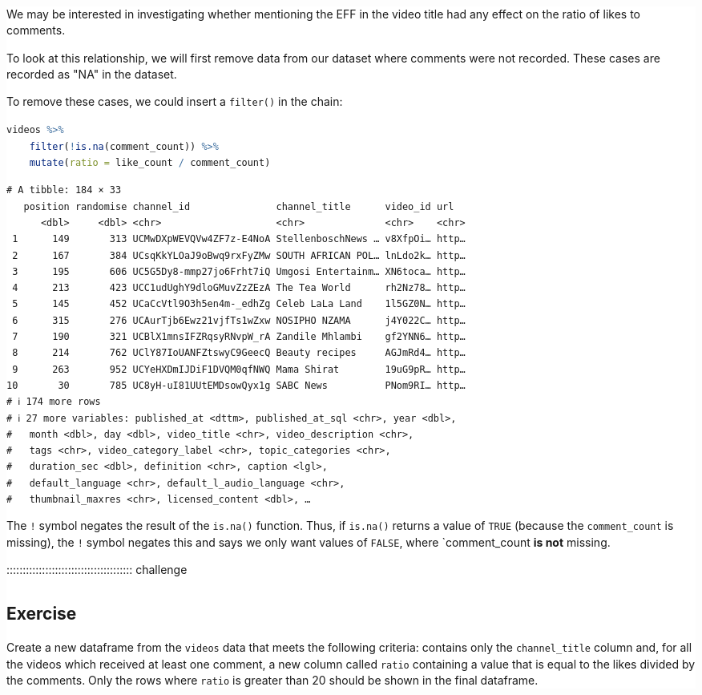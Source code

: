 We may be interested in investigating whether mentioning the EFF in the video title
 had any effect on the ratio of likes to comments. 
 
 To look at this relationship, we will first remove
data from our dataset where comments were not recorded.
These cases are recorded as "NA" in the dataset.

To remove these cases, we could insert a `filter()` in the chain:


``` r
videos %>%
    filter(!is.na(comment_count)) %>%
    mutate(ratio = like_count / comment_count)
```

``` output
# A tibble: 184 × 33
   position randomise channel_id               channel_title      video_id url  
      <dbl>     <dbl> <chr>                    <chr>              <chr>    <chr>
 1      149       313 UCMwDXpWEVQVw4ZF7z-E4NoA StellenboschNews … v8XfpOi… http…
 2      167       384 UCsqKkYLOaJ9oBwq9rxFyZMw SOUTH AFRICAN POL… lnLdo2k… http…
 3      195       606 UC5G5Dy8-mmp27jo6Frht7iQ Umgosi Entertainm… XN6toca… http…
 4      213       423 UCC1udUghY9dloGMuvZzZEzA The Tea World      rh2Nz78… http…
 5      145       452 UCaCcVtl9O3h5en4m-_edhZg Celeb LaLa Land    1l5GZ0N… http…
 6      315       276 UCAurTjb6Ewz21vjfTs1wZxw NOSIPHO NZAMA      j4Y022C… http…
 7      190       321 UCBlX1mnsIFZRqsyRNvpW_rA Zandile Mhlambi    gf2YNN6… http…
 8      214       762 UClY87IoUANFZtswyC9GeecQ Beauty recipes     AGJmRd4… http…
 9      263       952 UCYeHXDmIJDiF1DVQM0qfNWQ Mama Shirat        19uG9pR… http…
10       30       785 UC8yH-uI81UUtEMDsowQyx1g SABC News          PNom9RI… http…
# ℹ 174 more rows
# ℹ 27 more variables: published_at <dttm>, published_at_sql <chr>, year <dbl>,
#   month <dbl>, day <dbl>, video_title <chr>, video_description <chr>,
#   tags <chr>, video_category_label <chr>, topic_categories <chr>,
#   duration_sec <dbl>, definition <chr>, caption <lgl>,
#   default_language <chr>, default_l_audio_language <chr>,
#   thumbnail_maxres <chr>, licensed_content <dbl>, …
```

The `!` symbol negates the result of the `is.na()` function. Thus, if `is.na()`
returns a value of `TRUE` (because the `comment_count` is missing), the `!` symbol
negates this and says we only want values of `FALSE`, where `comment_count **is
not** missing.

:::::::::::::::::::::::::::::::::::::::  challenge

## Exercise

Create a new dataframe from the `videos` data that meets the following
criteria: contains only the `channel_title` column and, for all the videos which received at least one comment,
 a new column called
`ratio` containing a value that is equal to the likes divided by the comments.
Only the rows where `ratio` is greater than 20 should be shown in the
final dataframe.
